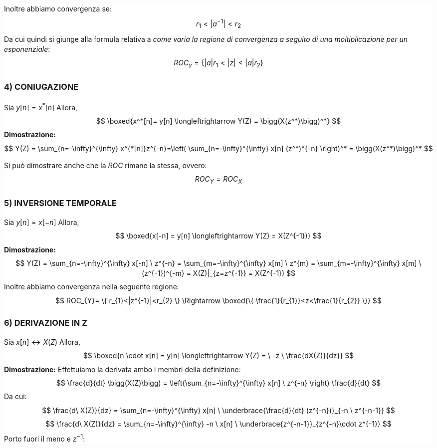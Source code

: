 Inoltre abbiamo convergenza se:
$$
r_{1}<|a^{-1}|<r_{2}
$$
Da cui quindi si giunge alla formula relativa a *come varia la regione di convergenza a seguito di una moltiplicazione per un esponenziale*:
$$
ROC_y = \{ |a|r_1<|z|<|a|r_2 \}
$$

### 4) CONIUGAZIONE
Sia $y[n] = x^*[n]$
Allora,
$$
\boxed{x^*[n]= y[n] \longleftrightarrow Y(Z) = \bigg(X(z^*)\bigg)^*}
$$
**Dimostrazione:**
$$
Y(Z) = \sum_{n=-\infty}^{\infty} x^{*[n]}z^{-n}=\left( \sum_{n=-\infty}^{\infty} x[n] (z^*)^{-n} \right)^* = \bigg(X(z^*)\bigg)^*
$$

Si può dimostrare anche che la $ROC$ rimane la stessa, ovvero:
$$
ROC_Y = ROC_X
$$
### 5) INVERSIONE TEMPORALE
Sia $y[n]=x[-n]$
Allora,
$$
\boxed{x[-n] = y[n] \longleftrightarrow  Y(Z) = X(Z^{-1})}
$$
**Dimostrazione:**
$$
Y(Z) = \sum_{n=-\infty}^{\infty} x[-n] \ z^{-n} = \sum_{m=-\infty}^{\infty} x[m] \ z^{m} = \sum_{m=-\infty}^{\infty} x[m] \ (z^{-1})^{-m} = X(Z)|_{z=z^{-1}} = X(Z^{-1})
$$
Inoltre abbiamo convergenza nella seguente regione:
$$
ROC_{Y}= \{ r_{1}<|z^{-1}|<r_{2} \} \Rightarrow \boxed{\{ \frac{1}{r_{1}}<z<\frac{1}{r_{2}} \}}
$$
### 6) DERIVAZIONE IN Z
Sia $x[n] \longleftrightarrow X(Z)$
Allora,
$$
\boxed{n \cdot x[n] = y[n] \longleftrightarrow Y(Z) = \ -z \ \frac{dX(Z)}{dz}}
$$
**Dimostrazione:**
Effettuiamo la derivata ambo i membri della definizione:
$$
\frac{d}{dt} \bigg(X(Z)\bigg) = \left(\sum_{n=-\infty}^{\infty} x[n] \ z^{-n} \right) \frac{d}{dt}
$$
Da cui:
$$
\frac{d\ X(Z)}{dz} = \sum_{n=-\infty}^{\infty} x[n] \ \underbrace{\frac{d}{dt} (z^{-n})}_{-n \ z^{-n-1}}
$$
$$
\frac{d\ X(Z)}{dz} = \sum_{n=-\infty}^{\infty} -n \ x[n] \ \underbrace{z^{-n-1}}_{z^{-n}\cdot z^{-1}}
$$
Porto fuori il meno e $z^{-1}$: